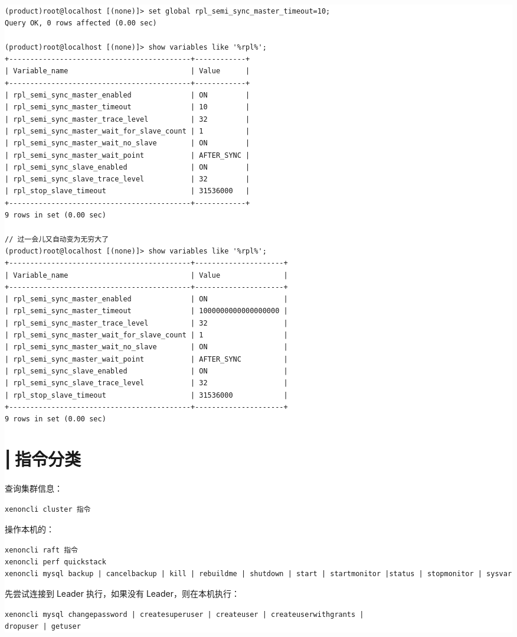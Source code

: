 ```plain
(product)root@localhost [(none)]> set global rpl_semi_sync_master_timeout=10;
Query OK, 0 rows affected (0.00 sec)

(product)root@localhost [(none)]> show variables like '%rpl%';
+-------------------------------------------+------------+
| Variable_name                             | Value      |
+-------------------------------------------+------------+
| rpl_semi_sync_master_enabled              | ON         |
| rpl_semi_sync_master_timeout              | 10         |
| rpl_semi_sync_master_trace_level          | 32         |
| rpl_semi_sync_master_wait_for_slave_count | 1          |
| rpl_semi_sync_master_wait_no_slave        | ON         |
| rpl_semi_sync_master_wait_point           | AFTER_SYNC |
| rpl_semi_sync_slave_enabled               | ON         |
| rpl_semi_sync_slave_trace_level           | 32         |
| rpl_stop_slave_timeout                    | 31536000   |
+-------------------------------------------+------------+
9 rows in set (0.00 sec)

// 过一会儿又自动变为无穷大了
(product)root@localhost [(none)]> show variables like '%rpl%';
+-------------------------------------------+---------------------+
| Variable_name                             | Value               |
+-------------------------------------------+---------------------+
| rpl_semi_sync_master_enabled              | ON                  |
| rpl_semi_sync_master_timeout              | 1000000000000000000 |
| rpl_semi_sync_master_trace_level          | 32                  |
| rpl_semi_sync_master_wait_for_slave_count | 1                   |
| rpl_semi_sync_master_wait_no_slave        | ON                  |
| rpl_semi_sync_master_wait_point           | AFTER_SYNC          |
| rpl_semi_sync_slave_enabled               | ON                  |
| rpl_semi_sync_slave_trace_level           | 32                  |
| rpl_stop_slave_timeout                    | 31536000            |
+-------------------------------------------+---------------------+
9 rows in set (0.00 sec)
```
# | 指令分类

查询集群信息：

```plain
xenoncli cluster 指令
```
操作本机的：
```plain
xenoncli raft 指令
xenoncli perf quickstack
xenoncli mysql backup | cancelbackup | kill | rebuildme | shutdown | start | startmonitor |status | stopmonitor | sysvar
```
先尝试连接到 Leader 执行，如果没有 Leader，则在本机执行：
```plain
xenoncli mysql changepassword | createsuperuser | createuser | createuserwithgrants |
dropuser | getuser
```

